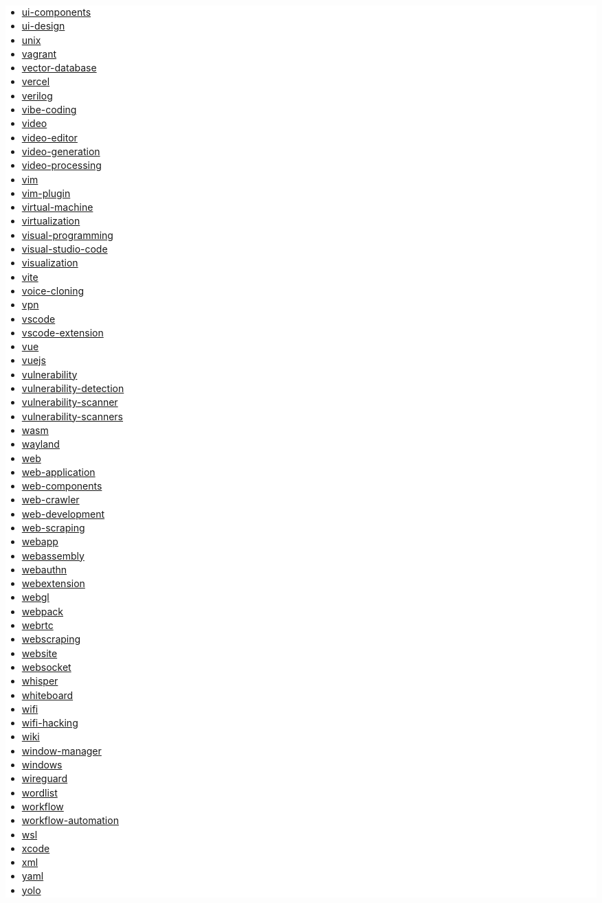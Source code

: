 - [ui-components](#ui-components)
- [ui-design](#ui-design)
- [unix](#unix)
- [vagrant](#vagrant)
- [vector-database](#vector-database)
- [vercel](#vercel)
- [verilog](#verilog)
- [vibe-coding](#vibe-coding)
- [video](#video)
- [video-editor](#video-editor)
- [video-generation](#video-generation)
- [video-processing](#video-processing)
- [vim](#vim)
- [vim-plugin](#vim-plugin)
- [virtual-machine](#virtual-machine)
- [virtualization](#virtualization)
- [visual-programming](#visual-programming)
- [visual-studio-code](#visual-studio-code)
- [visualization](#visualization)
- [vite](#vite)
- [voice-cloning](#voice-cloning)
- [vpn](#vpn)
- [vscode](#vscode)
- [vscode-extension](#vscode-extension)
- [vue](#vue)
- [vuejs](#vuejs)
- [vulnerability](#vulnerability)
- [vulnerability-detection](#vulnerability-detection)
- [vulnerability-scanner](#vulnerability-scanner)
- [vulnerability-scanners](#vulnerability-scanners)
- [wasm](#wasm)
- [wayland](#wayland)
- [web](#web)
- [web-application](#web-application)
- [web-components](#web-components)
- [web-crawler](#web-crawler)
- [web-development](#web-development)
- [web-scraping](#web-scraping)
- [webapp](#webapp)
- [webassembly](#webassembly)
- [webauthn](#webauthn)
- [webextension](#webextension)
- [webgl](#webgl)
- [webpack](#webpack)
- [webrtc](#webrtc)
- [webscraping](#webscraping)
- [website](#website)
- [websocket](#websocket)
- [whisper](#whisper)
- [whiteboard](#whiteboard)
- [wifi](#wifi)
- [wifi-hacking](#wifi-hacking)
- [wiki](#wiki)
- [window-manager](#window-manager)
- [windows](#windows)
- [wireguard](#wireguard)
- [wordlist](#wordlist)
- [workflow](#workflow)
- [workflow-automation](#workflow-automation)
- [wsl](#wsl)
- [xcode](#xcode)
- [xml](#xml)
- [yaml](#yaml)
- [yolo](#yolo)